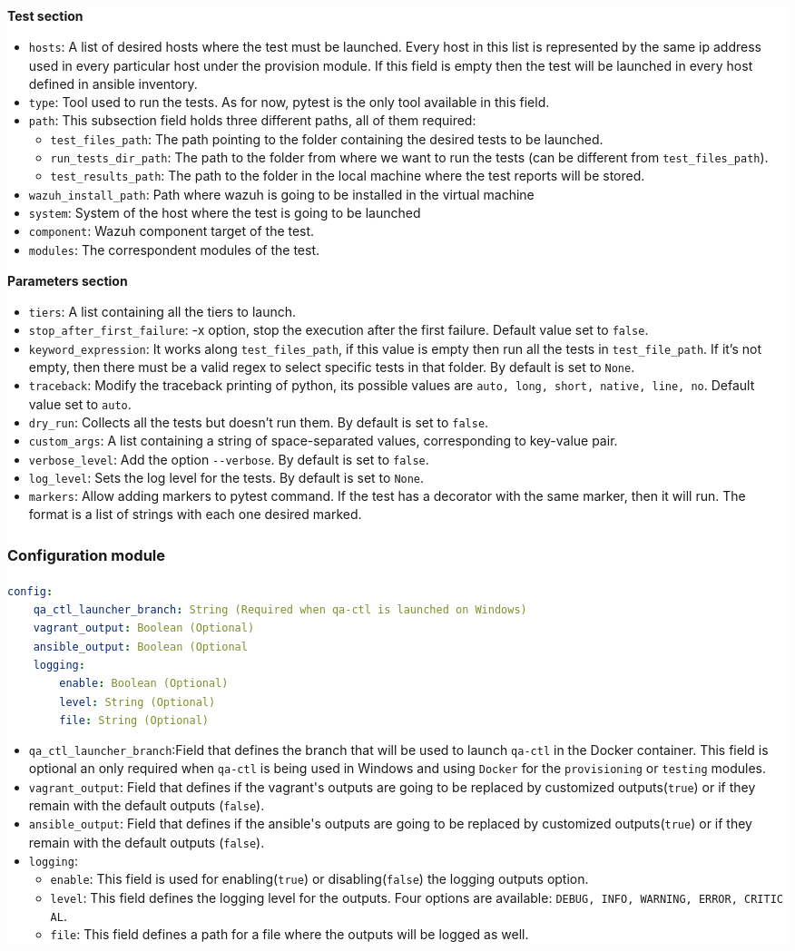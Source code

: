 **Test section**

- `hosts`: A list of desired hosts where the test must be launched. Every host in this list is represented by the same ip address used in every particular host under the provision module. If this field is empty then the test will be launched in every host defined in ansible inventory.
- `type`: Tool used to run the tests. As for now, pytest is the only tool available in this field.
- `path`: This subsection field holds three different paths, all of them required:
  - `test_files_path`: The path pointing to the folder containing the desired tests to be launched.
  - `run_tests_dir_path`: The path to the folder from where we want to run the tests (can be different from `test_files_path`).
  - `test_results_path`: The path to the folder in the local machine where the test reports will be stored.
- `wazuh_install_path`: Path where wazuh is going to be installed in the virtual machine
- `system`: System of the host where the test is going to be launched
- `component`: Wazuh component target of the test.
- `modules`: The correspondent modules of the test.

**Parameters section**

- `tiers`: A list containing all the tiers to launch.
- `stop_after_first_failure`: -x option, stop the execution after the first failure. Default value set to `false`.
- `keyword_expression`: It works along `test_files_path`, if this value is empty then run all the tests in `test_file_path`. If it’s not empty, then there must be a valid regex to select specific tests in that folder. By default is set to `None`.
- `traceback`: Modify the traceback printing of python, its possible values are `auto, long, short, native, line, no`. Default value set to `auto`.
- `dry_run`: Collects all the tests but doesn’t run them. By default is set to `false`.
- `custom_args`: A list containing a string of space-separated values, corresponding to key-value pair.
- `verbose_level`: Add the option `--verbose`. By default is set to `false`.
- `log_level`: Sets the log level for the tests. By default is set to `None`.
- `markers`: Allow adding markers to pytest command. If the test has a decorator with the same marker, then it will run. The format is a list of strings with each one desired marked.

### Configuration module

```yaml
config:
    qa_ctl_launcher_branch: String (Required when qa-ctl is launched on Windows)
    vagrant_output: Boolean (Optional)
    ansible_output: Boolean (Optional
    logging:
        enable: Boolean (Optional)
        level: String (Optional)
        file: String (Optional)
```
- `qa_ctl_launcher_branch`:Field that defines the branch that will be used to launch `qa-ctl` in the Docker container. This field is optional an only required when `qa-ctl` is being used in Windows and using `Docker` for the `provisioning` or `testing` modules.
- `vagrant_output`: Field that defines if the vagrant's outputs are going to be replaced by customized outputs(`true`) or if they remain with the default outputs (`false`).
- `ansible_output`: Field that defines if the ansible's outputs are going to be replaced by customized outputs(`true`) or if they remain with the default outputs (`false`).
- `logging`:
  - `enable`: This field is used for enabling(`true`) or disabling(`false`) the logging outputs option.
  - `level`: This field defines the logging level for the outputs. Four options are available: `DEBUG, INFO, WARNING, ERROR, CRITICAL`.
  - `file`: This field defines a path for a file where the outputs will be logged as well.
